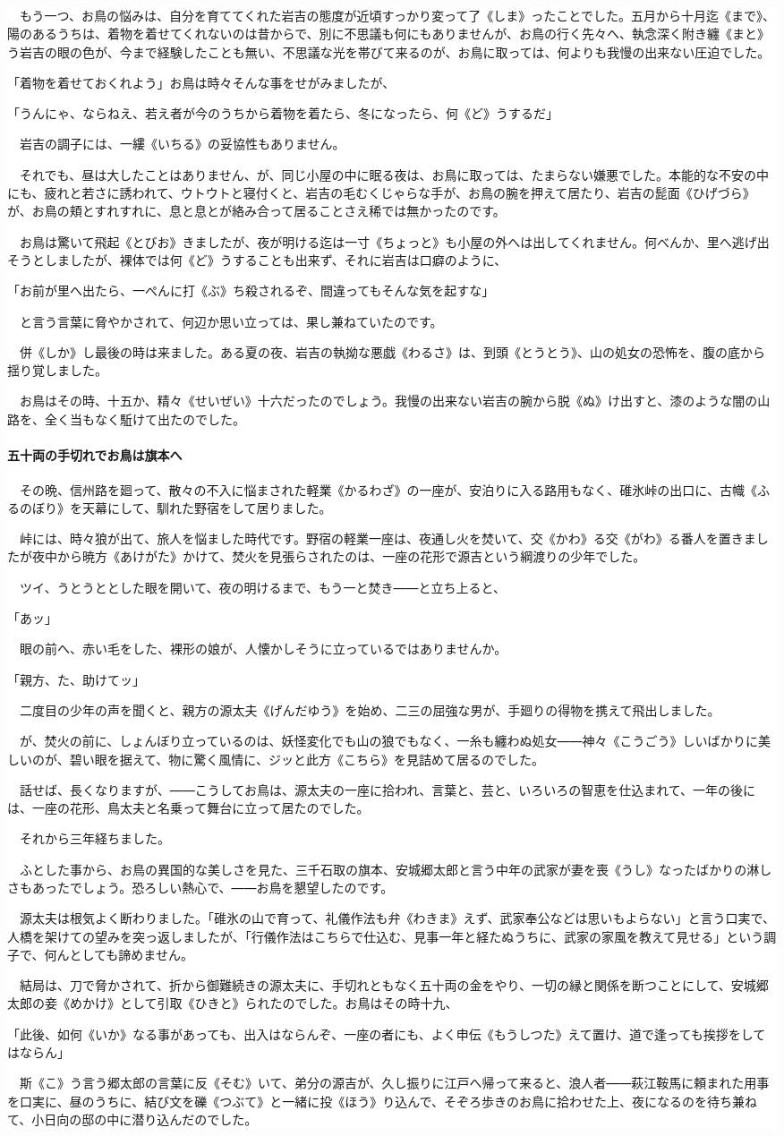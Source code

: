 　もう一つ、お鳥の悩みは、自分を育ててくれた岩吉の態度が近頃すっかり変って了《しま》ったことでした。五月から十月迄《まで》、陽のあるうちは、着物を着せてくれないのは昔からで、別に不思議も何にもありませんが、お鳥の行く先々へ、執念深く附き纏《まと》う岩吉の眼の色が、今まで経験したことも無い、不思議な光を帯びて来るのが、お鳥に取っては、何よりも我慢の出来ない圧迫でした。

「着物を着せておくれよう」お鳥は時々そんな事をせがみましたが、

「うんにゃ、ならねえ、若え者が今のうちから着物を着たら、冬になったら、何《ど》うするだ」

　岩吉の調子には、一縷《いちる》の妥協性もありません。

　それでも、昼は大したことはありません、が、同じ小屋の中に眠る夜は、お鳥に取っては、たまらない嫌悪でした。本能的な不安の中にも、疲れと若さに誘われて、ウトウトと寝付くと、岩吉の毛むくじゃらな手が、お鳥の腕を押えて居たり、岩吉の髭面《ひげづら》が、お鳥の頬とすれすれに、息と息とが絡み合って居ることさえ稀では無かったのです。

　お鳥は驚いて飛起《とびお》きましたが、夜が明ける迄は一寸《ちょっと》も小屋の外へは出してくれません。何べんか、里へ逃げ出そうとしましたが、裸体では何《ど》うすることも出来ず、それに岩吉は口癖のように、

「お前が里へ出たら、一ぺんに打《ぶ》ち殺されるぞ、間違ってもそんな気を起すな」

　と言う言葉に脅やかされて、何辺か思い立っては、果し兼ねていたのです。

　併《しか》し最後の時は来ました。ある夏の夜、岩吉の執拗な悪戯《わるさ》は、到頭《とうとう》、山の処女の恐怖を、腹の底から揺り覚しました。

　お鳥はその時、十五か、精々《せいぜい》十六だったのでしょう。我慢の出来ない岩吉の腕から脱《ぬ》け出すと、漆のような闇の山路を、全く当もなく駈けて出たのでした。



#### 五十両の手切れでお鳥は旗本へ




　その晩、信州路を廻って、散々の不入に悩まされた軽業《かるわざ》の一座が、安泊りに入る路用もなく、碓氷峠の出口に、古幟《ふるのぼり》を天幕にして、馴れた野宿をして居りました。

　峠には、時々狼が出て、旅人を悩ました時代です。野宿の軽業一座は、夜通し火を焚いて、交《かわ》る交《がわ》る番人を置きましたが夜中から暁方《あけがた》かけて、焚火を見張らされたのは、一座の花形で源吉という綱渡りの少年でした。

　ツイ、うとうととした眼を開いて、夜の明けるまで、もう一と焚き――と立ち上ると、

「あッ」

　眼の前へ、赤い毛をした、裸形の娘が、人懐かしそうに立っているではありませんか。

「親方、た、助けてッ」

　二度目の少年の声を聞くと、親方の源太夫《げんだゆう》を始め、二三の屈強な男が、手廻りの得物を携えて飛出しました。

　が、焚火の前に、しょんぼり立っているのは、妖怪変化でも山の狼でもなく、一糸も纏わぬ処女――神々《こうごう》しいばかりに美しいのが、碧い眼を据えて、物に驚く風情に、ジッと此方《こちら》を見詰めて居るのでした。

　話せば、長くなりますが、――こうしてお鳥は、源太夫の一座に拾われ、言葉と、芸と、いろいろの智恵を仕込まれて、一年の後には、一座の花形、鳥太夫と名乗って舞台に立って居たのでした。

　それから三年経ちました。

　ふとした事から、お鳥の異国的な美しさを見た、三千石取の旗本、安城郷太郎と言う中年の武家が妻を喪《うし》なったばかりの淋しさもあったでしょう。恐ろしい熱心で、――お鳥を懇望したのです。

　源太夫は根気よく断わりました。「碓氷の山で育って、礼儀作法も弁《わきま》えず、武家奉公などは思いもよらない」と言う口実で、人橋を架けての望みを突っ返しましたが、「行儀作法はこちらで仕込む、見事一年と経たぬうちに、武家の家風を教えて見せる」という調子で、何んとしても諦めません。

　結局は、刀で脅かされて、折から御難続きの源太夫に、手切れともなく五十両の金をやり、一切の縁と関係を断つことにして、安城郷太郎の妾《めかけ》として引取《ひきと》られたのでした。お鳥はその時十九、

「此後、如何《いか》なる事があっても、出入はならんぞ、一座の者にも、よく申伝《もうしつた》えて置け、道で逢っても挨拶をしてはならん」

　斯《こ》う言う郷太郎の言葉に反《そむ》いて、弟分の源吉が、久し振りに江戸へ帰って来ると、浪人者――萩江鞍馬に頼まれた用事を口実に、昼のうちに、結び文を礫《つぶて》と一緒に投《ほう》り込んで、そぞろ歩きのお鳥に拾わせた上、夜になるのを待ち兼ねて、小日向の邸の中に潜り込んだのでした。

